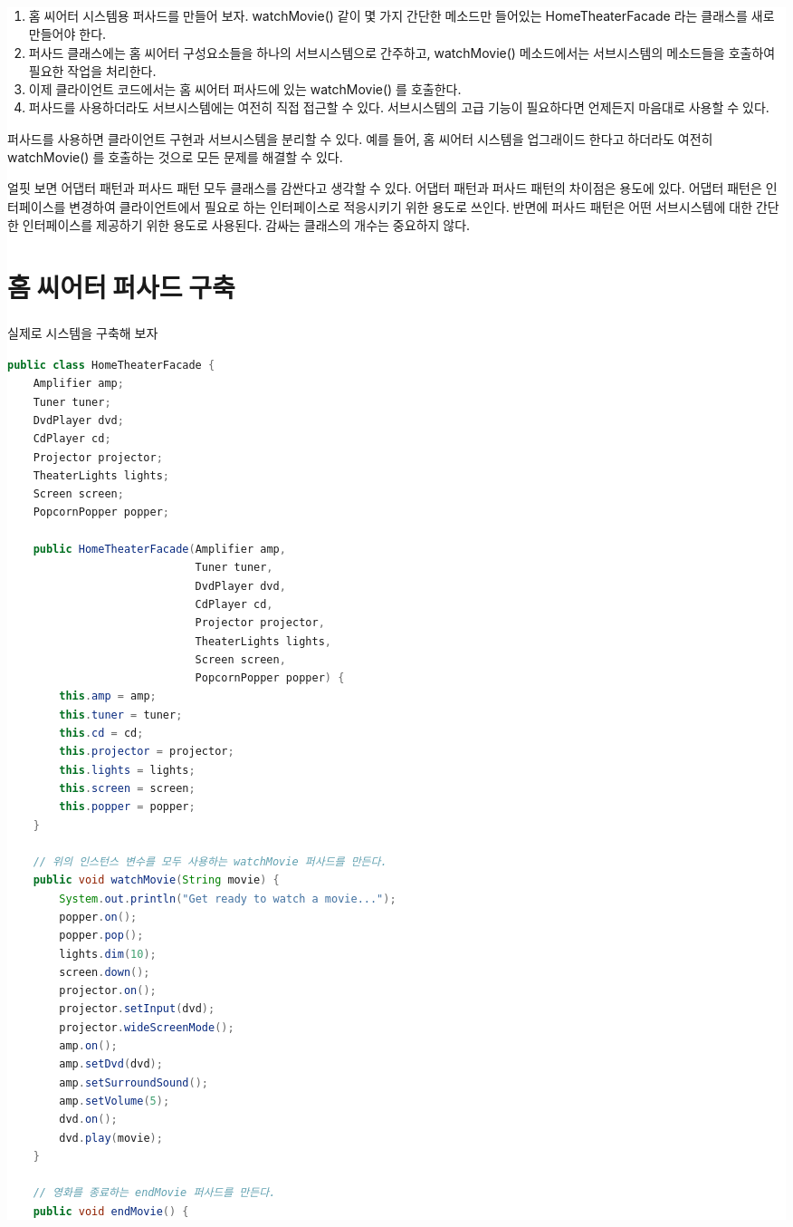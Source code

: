 1. 홈 씨어터 시스템용 퍼사드를 만들어 보자. watchMovie() 같이 몇 가지 간단한 메소드만 들어있는 HomeTheaterFacade 라는 클래스를 새로 만들어야 한다.
2. 퍼사드 클래스에는 홈 씨어터 구성요소들을 하나의 서브시스템으로 간주하고, watchMovie() 메소드에서는 서브시스템의 메소드들을 호출하여 필요한 작업을 처리한다.
3. 이제 클라이언트 코드에서는 홈 씨어터 퍼사드에 있는 watchMovie() 를 호출한다.
4. 퍼사드를 사용하더라도 서브시스템에는 여전히 직접 접근할 수 있다. 서브시스템의 고급 기능이 필요하다면 언제든지 마음대로 사용할 수 있다.

퍼사드를 사용하면 클라이언트 구현과 서브시스템을 분리할 수 있다. 예를 들어, 홈 씨어터 시스템을 업그래이드 한다고 하더라도 여전히 watchMovie() 를 호출하는 것으로 모든 문제를 해결할 수 있다.

얼핏 보면 어댑터 패턴과 퍼사드 패턴 모두 클래스를 감싼다고 생각할 수 있다. 어댑터 패턴과 퍼사드 패턴의 차이점은 용도에 있다. 어댑터 패턴은 인터페이스를 변경하여 클라이언트에서 필요로 하는 인터페이스로 적응시키기 위한 용도로 쓰인다.
반면에 퍼사드 패턴은 어떤 서브시스템에 대한 간단한 인터페이스를 제공하기 위한 용도로 사용된다. 감싸는 클래스의 개수는 중요하지 않다.

# 홈 씨어터 퍼사드 구축

실제로 시스템을 구축해 보자

~~~java
public class HomeTheaterFacade {
    Amplifier amp;
    Tuner tuner;
    DvdPlayer dvd;
    CdPlayer cd;
    Projector projector;
    TheaterLights lights;
    Screen screen;
    PopcornPopper popper;
    
    public HomeTheaterFacade(Amplifier amp,
                             Tuner tuner,
                             DvdPlayer dvd,
                             CdPlayer cd,
                             Projector projector,
                             TheaterLights lights,
                             Screen screen,
                             PopcornPopper popper) {
        this.amp = amp;
        this.tuner = tuner;
        this.cd = cd;
        this.projector = projector;
        this.lights = lights;
        this.screen = screen;
        this.popper = popper;
    }
    
    // 위의 인스턴스 변수를 모두 사용하는 watchMovie 퍼사드를 만든다.
    public void watchMovie(String movie) {
        System.out.println("Get ready to watch a movie...");
        popper.on();
        popper.pop();
        lights.dim(10);
        screen.down();
        projector.on();
        projector.setInput(dvd);
        projector.wideScreenMode();
        amp.on();
        amp.setDvd(dvd);
        amp.setSurroundSound();
        amp.setVolume(5);
        dvd.on();
        dvd.play(movie);        
    }
    
    // 영화를 종료하는 endMovie 퍼사드를 만든다.
    public void endMovie() {
~~~
